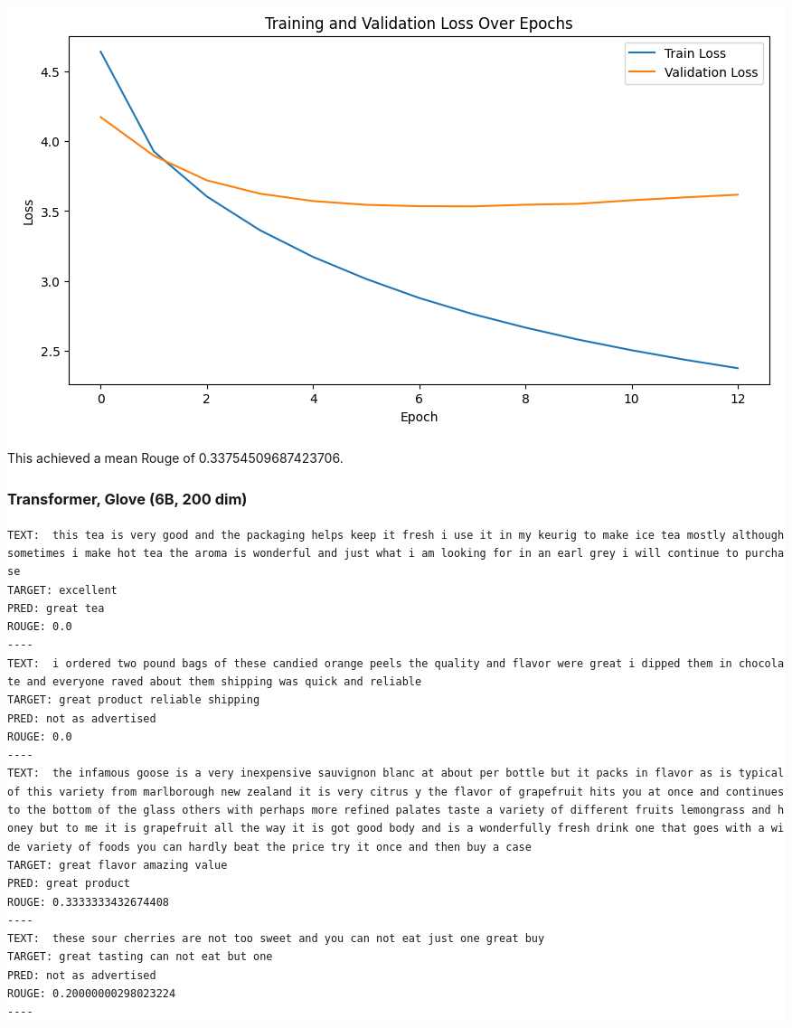 
<center>
  <img src="imgs/gru-glove-loss.png" />
</center>

This achieved a mean Rouge of 0.33754509687423706.

### Transformer, Glove (6B, 200 dim)

```
TEXT:  this tea is very good and the packaging helps keep it fresh i use it in my keurig to make ice tea mostly although sometimes i make hot tea the aroma is wonderful and just what i am looking for in an earl grey i will continue to purchase
TARGET: excellent
PRED: great tea
ROUGE: 0.0
----
TEXT:  i ordered two pound bags of these candied orange peels the quality and flavor were great i dipped them in chocolate and everyone raved about them shipping was quick and reliable
TARGET: great product reliable shipping
PRED: not as advertised
ROUGE: 0.0
----
TEXT:  the infamous goose is a very inexpensive sauvignon blanc at about per bottle but it packs in flavor as is typical of this variety from marlborough new zealand it is very citrus y the flavor of grapefruit hits you at once and continues to the bottom of the glass others with perhaps more refined palates taste a variety of different fruits lemongrass and honey but to me it is grapefruit all the way it is got good body and is a wonderfully fresh drink one that goes with a wide variety of foods you can hardly beat the price try it once and then buy a case
TARGET: great flavor amazing value
PRED: great product
ROUGE: 0.3333333432674408
----
TEXT:  these sour cherries are not too sweet and you can not eat just one great buy
TARGET: great tasting can not eat but one
PRED: not as advertised
ROUGE: 0.20000000298023224
----
```